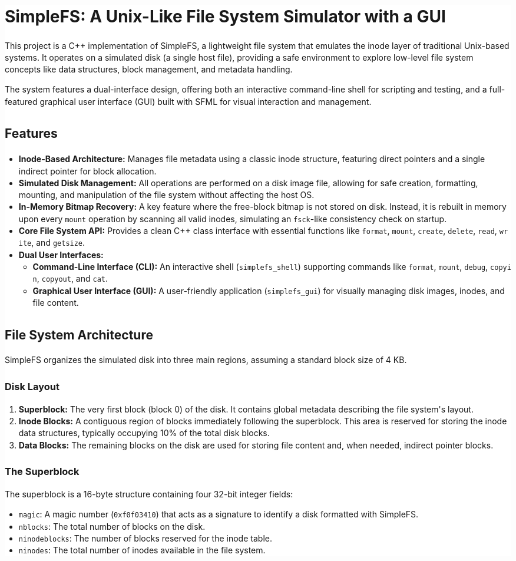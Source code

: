 # SimpleFS: A Unix-Like File System Simulator with a GUI

This project is a C++ implementation of SimpleFS, a lightweight file system that emulates the inode layer of traditional Unix-based systems. It operates on a simulated disk (a single host file), providing a safe environment to explore low-level file system concepts like data structures, block management, and metadata handling.

The system features a dual-interface design, offering both an interactive command-line shell for scripting and testing, and a full-featured graphical user interface (GUI) built with SFML for visual interaction and management.

## Features

*   **Inode-Based Architecture:** Manages file metadata using a classic inode structure, featuring direct pointers and a single indirect pointer for block allocation.
*   **Simulated Disk Management:** All operations are performed on a disk image file, allowing for safe creation, formatting, mounting, and manipulation of the file system without affecting the host OS.
*   **In-Memory Bitmap Recovery:** A key feature where the free-block bitmap is not stored on disk. Instead, it is rebuilt in memory upon every `mount` operation by scanning all valid inodes, simulating an `fsck`-like consistency check on startup.
*   **Core File System API:** Provides a clean C++ class interface with essential functions like `format`, `mount`, `create`, `delete`, `read`, `write`, and `getsize`.
*   **Dual User Interfaces:**
    *   **Command-Line Interface (CLI):** An interactive shell (`simplefs_shell`) supporting commands like `format`, `mount`, `debug`, `copyin`, `copyout`, and `cat`.
    *   **Graphical User Interface (GUI):** A user-friendly application (`simplefs_gui`) for visually managing disk images, inodes, and file content.

## File System Architecture

SimpleFS organizes the simulated disk into three main regions, assuming a standard block size of 4 KB.

### Disk Layout

1.  **Superblock:** The very first block (block 0) of the disk. It contains global metadata describing the file system's layout.
2.  **Inode Blocks:** A contiguous region of blocks immediately following the superblock. This area is reserved for storing the inode data structures, typically occupying 10% of the total disk blocks.
3.  **Data Blocks:** The remaining blocks on the disk are used for storing file content and, when needed, indirect pointer blocks.

### The Superblock

The superblock is a 16-byte structure containing four 32-bit integer fields:
*   `magic`: A magic number (`0xf0f03410`) that acts as a signature to identify a disk formatted with SimpleFS.
*   `nblocks`: The total number of blocks on the disk.
*   `ninodeblocks`: The number of blocks reserved for the inode table.
*   `ninodes`: The total number of inodes available in the file system.
